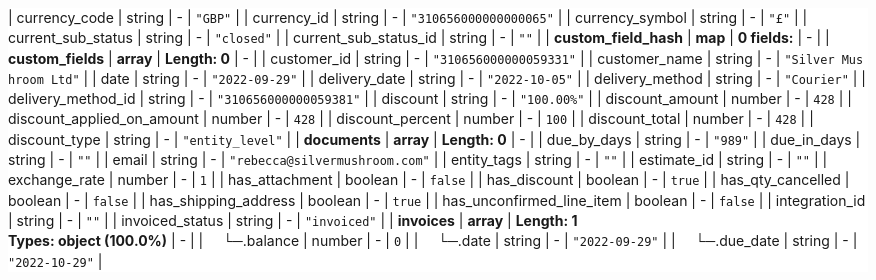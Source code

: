 | currency_code | string | - | `"GBP"` |
| currency_id | string | - | `"310656000000000065"` |
| currency_symbol | string | - | `"£"` |
| current_sub_status | string | - | `"closed"` |
| current_sub_status_id | string | - | `""` |
| **custom_field_hash** | **map** | **0 fields:**  | - |
| **custom_fields** | **array** | **Length: 0** | - |
| customer_id | string | - | `"310656000000059331"` |
| customer_name | string | - | `"Silver Mushroom Ltd"` |
| date | string | - | `"2022-09-29"` |
| delivery_date | string | - | `"2022-10-05"` |
| delivery_method | string | - | `"Courier"` |
| delivery_method_id | string | - | `"310656000000059381"` |
| discount | string | - | `"100.00%"` |
| discount_amount | number | - | `428` |
| discount_applied_on_amount | number | - | `428` |
| discount_percent | number | - | `100` |
| discount_total | number | - | `428` |
| discount_type | string | - | `"entity_level"` |
| **documents** | **array** | **Length: 0** | - |
| due_by_days | string | - | `"989"` |
| due_in_days | string | - | `""` |
| email | string | - | `"rebecca@silvermushroom.com"` |
| entity_tags | string | - | `""` |
| estimate_id | string | - | `""` |
| exchange_rate | number | - | `1` |
| has_attachment | boolean | - | `false` |
| has_discount | boolean | - | `true` |
| has_qty_cancelled | boolean | - | `false` |
| has_shipping_address | boolean | - | `true` |
| has_unconfirmed_line_item | boolean | - | `false` |
| integration_id | string | - | `""` |
| invoiced_status | string | - | `"invoiced"` |
| **invoices** | **array** | **Length: 1<br>Types: object (100.0%)** | - |
| &nbsp;&nbsp;&nbsp;&nbsp;└─.balance | number | - | `0` |
| &nbsp;&nbsp;&nbsp;&nbsp;└─.date | string | - | `"2022-09-29"` |
| &nbsp;&nbsp;&nbsp;&nbsp;└─.due_date | string | - | `"2022-10-29"` |